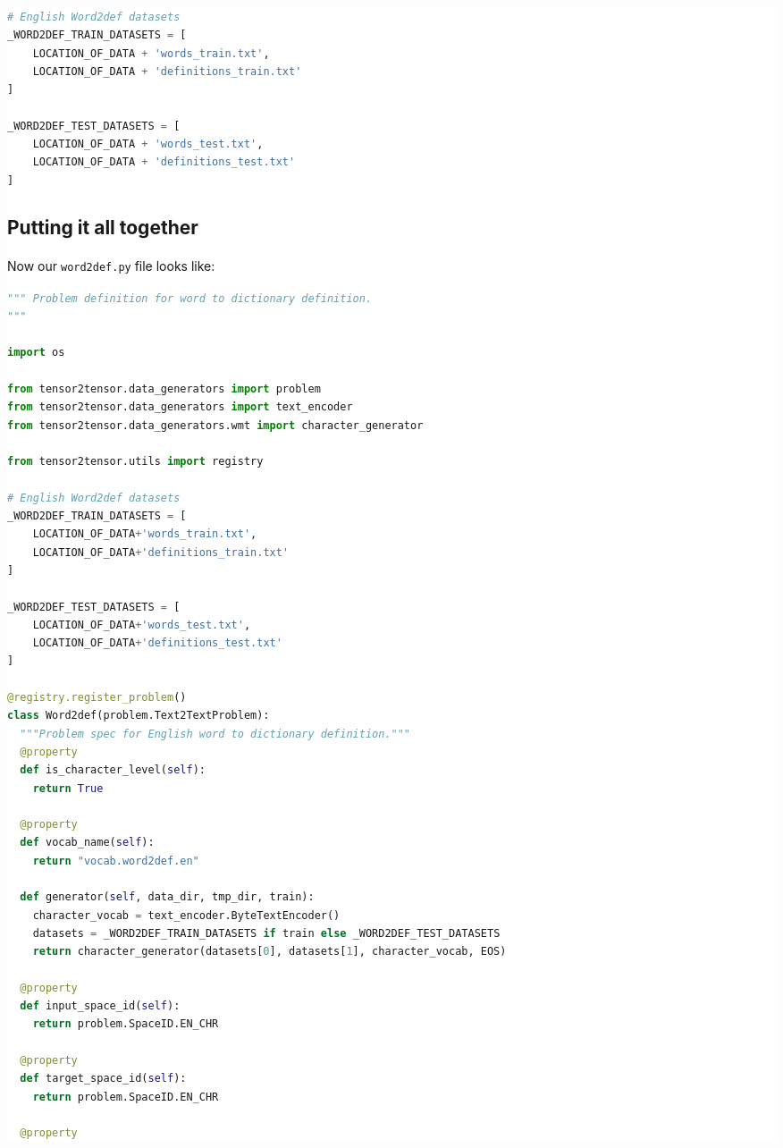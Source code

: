 ```python
# English Word2def datasets
_WORD2DEF_TRAIN_DATASETS = [
    LOCATION_OF_DATA + 'words_train.txt',
    LOCATION_OF_DATA + 'definitions_train.txt'
]

_WORD2DEF_TEST_DATASETS = [
    LOCATION_OF_DATA + 'words_test.txt',
    LOCATION_OF_DATA + 'definitions_test.txt'
]
```

## Putting it all together

Now our `word2def.py` file looks like:
```python
""" Problem definition for word to dictionary definition.
"""

import os

from tensor2tensor.data_generators import problem
from tensor2tensor.data_generators import text_encoder
from tensor2tensor.data_generators.wmt import character_generator

from tensor2tensor.utils import registry

# English Word2def datasets
_WORD2DEF_TRAIN_DATASETS = [
    LOCATION_OF_DATA+'words_train.txt',
    LOCATION_OF_DATA+'definitions_train.txt'
]

_WORD2DEF_TEST_DATASETS = [
    LOCATION_OF_DATA+'words_test.txt',
    LOCATION_OF_DATA+'definitions_test.txt'
]

@registry.register_problem()
class Word2def(problem.Text2TextProblem):
  """Problem spec for English word to dictionary definition."""
  @property
  def is_character_level(self):
    return True

  @property
  def vocab_name(self):
    return "vocab.word2def.en"

  def generator(self, data_dir, tmp_dir, train):
    character_vocab = text_encoder.ByteTextEncoder()
    datasets = _WORD2DEF_TRAIN_DATASETS if train else _WORD2DEF_TEST_DATASETS
    return character_generator(datasets[0], datasets[1], character_vocab, EOS)

  @property
  def input_space_id(self):
    return problem.SpaceID.EN_CHR

  @property
  def target_space_id(self):
    return problem.SpaceID.EN_CHR

  @property
```